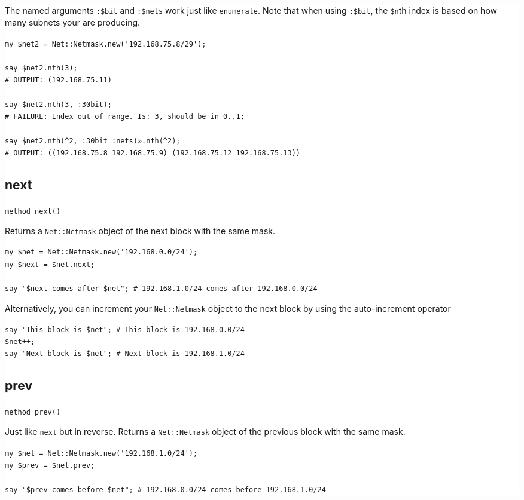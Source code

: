 
The named arguments `:$bit` and `:$nets` work just like `enumerate`. Note that when using `:$bit`, the `$n`th index is based on how many subnets your are producing.

```perl-6
my $net2 = Net::Netmask.new('192.168.75.8/29');

say $net2.nth(3);
# OUTPUT: (192.168.75.11)

say $net2.nth(3, :30bit);
# FAILURE: Index out of range. Is: 3, should be in 0..1;

say $net2.nth(^2, :30bit :nets)».nth(^2);
# OUTPUT: ((192.168.75.8 192.168.75.9) (192.168.75.12 192.168.75.13))
```

next
----

```perl-6
method next()
```

Returns a `Net::Netmask` object of the next block with the same mask.

```perl-6
my $net = Net::Netmask.new('192.168.0.0/24');
my $next = $net.next;

say "$next comes after $net"; # 192.168.1.0/24 comes after 192.168.0.0/24
```

Alternatively, you can increment your `Net::Netmask` object to the next block by using the auto-increment operator

```perl-6
say "This block is $net"; # This block is 192.168.0.0/24
$net++;
say "Next block is $net"; # Next block is 192.168.1.0/24
```

prev
----

```perl-6
method prev()
```

Just like `next` but in reverse. Returns a `Net::Netmask` object of the previous block with the same mask.

```perl-6
my $net = Net::Netmask.new('192.168.1.0/24');
my $prev = $net.prev;

say "$prev comes before $net"; # 192.168.0.0/24 comes before 192.168.1.0/24
```
